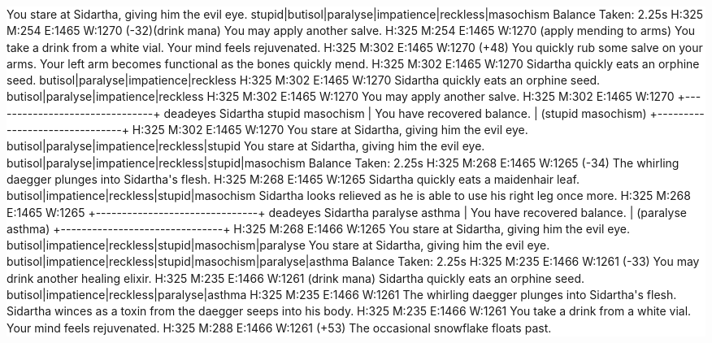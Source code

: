 You stare at Sidartha, giving him the evil eye.
stupid|butisol|paralyse|impatience|reckless|masochism
Balance Taken: 2.25s
H:325 M:254 E:1465 W:1270 <e- db>  (-32)(drink mana) 
You may apply another salve.
H:325 M:254 E:1465 W:1270 <e- db> (apply mending to arms) 
You take a drink from a white vial.
Your mind feels rejuvenated.
H:325 M:302 E:1465 W:1270 <e- db>  (+48)
You quickly rub some salve on your arms.
Your left arm becomes functional as the bones quickly mend.
H:325 M:302 E:1465 W:1270 <e- db> 
Sidartha quickly eats an orphine seed.
butisol|paralyse|impatience|reckless
H:325 M:302 E:1465 W:1270 <e- db> 
Sidartha quickly eats an orphine seed.
butisol|paralyse|impatience|reckless
H:325 M:302 E:1465 W:1270 <e- db> 
You may apply another salve.
H:325 M:302 E:1465 W:1270 <e- db> 
+-------------------------------+
deadeyes Sidartha stupid masochism
|  You have recovered balance.  |
(stupid masochism)
+-------------------------------+
H:325 M:302 E:1465 W:1270 <eb db> 
You stare at Sidartha, giving him the evil eye.
butisol|paralyse|impatience|reckless|stupid
You stare at Sidartha, giving him the evil eye.
butisol|paralyse|impatience|reckless|stupid|masochism
Balance Taken: 2.25s
H:325 M:268 E:1465 W:1265 <e- db>  (-34)
The whirling daegger plunges into Sidartha's flesh.
H:325 M:268 E:1465 W:1265 <e- db> 
Sidartha quickly eats a maidenhair leaf.
butisol|impatience|reckless|stupid|masochism
Sidartha looks relieved as he is able to use his right leg once more.
H:325 M:268 E:1465 W:1265 <e- db> 
+-------------------------------+
deadeyes Sidartha paralyse asthma
|  You have recovered balance.  |
(paralyse asthma)
+-------------------------------+
H:325 M:268 E:1466 W:1265 <eb db> 
You stare at Sidartha, giving him the evil eye.
butisol|impatience|reckless|stupid|masochism|paralyse
You stare at Sidartha, giving him the evil eye.
butisol|impatience|reckless|stupid|masochism|paralyse|asthma
Balance Taken: 2.25s
H:325 M:235 E:1466 W:1261 <e- db>  (-33)
You may drink another healing elixir.
H:325 M:235 E:1466 W:1261 <e- db> (drink mana) 
Sidartha quickly eats an orphine seed.
butisol|impatience|reckless|paralyse|asthma
H:325 M:235 E:1466 W:1261 <e- db> 
The whirling daegger plunges into Sidartha's flesh.
Sidartha winces as a toxin from the daegger seeps into his body.
H:325 M:235 E:1466 W:1261 <e- db> 
You take a drink from a white vial.
Your mind feels rejuvenated.
H:325 M:288 E:1466 W:1261 <e- db>  (+53)
The occasional snowflake floats past.